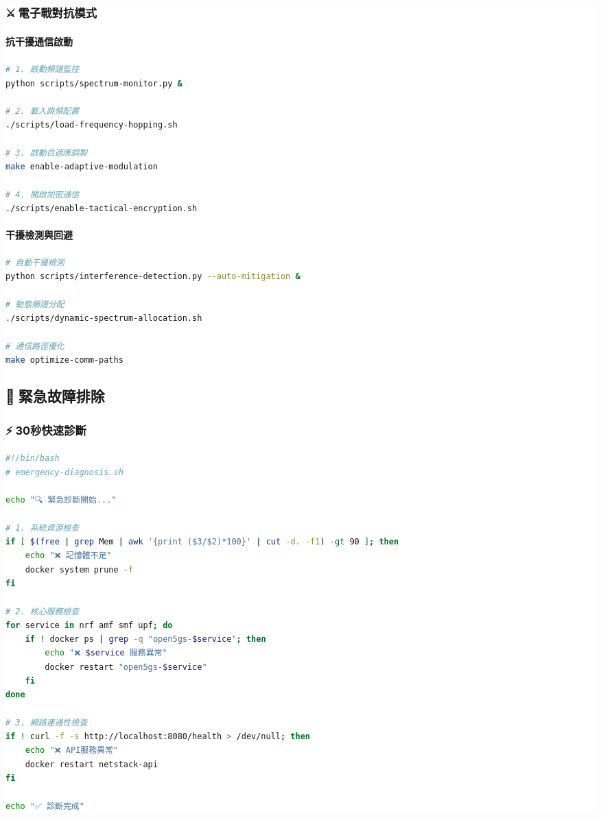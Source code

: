 ### ⚔️ 電子戰對抗模式

#### 抗干擾通信啟動
```bash
# 1. 啟動頻譜監控
python scripts/spectrum-monitor.py &

# 2. 載入跳頻配置
./scripts/load-frequency-hopping.sh

# 3. 啟動自適應調製
make enable-adaptive-modulation

# 4. 開啟加密通信
./scripts/enable-tactical-encryption.sh
```

#### 干擾檢測與回避
```bash
# 自動干擾檢測
python scripts/interference-detection.py --auto-mitigation &

# 動態頻譜分配
./scripts/dynamic-spectrum-allocation.sh

# 通信路徑優化
make optimize-comm-paths
```

## 🚨 緊急故障排除

### ⚡ 30秒快速診斷

```bash
#!/bin/bash
# emergency-diagnosis.sh

echo "🔍 緊急診斷開始..."

# 1. 系統資源檢查
if [ $(free | grep Mem | awk '{print ($3/$2)*100}' | cut -d. -f1) -gt 90 ]; then
    echo "❌ 記憶體不足"
    docker system prune -f
fi

# 2. 核心服務檢查
for service in nrf amf smf upf; do
    if ! docker ps | grep -q "open5gs-$service"; then
        echo "❌ $service 服務異常"
        docker restart "open5gs-$service"
    fi
done

# 3. 網路連通性檢查
if ! curl -f -s http://localhost:8080/health > /dev/null; then
    echo "❌ API服務異常"
    docker restart netstack-api
fi

echo "✅ 診斷完成"
```
